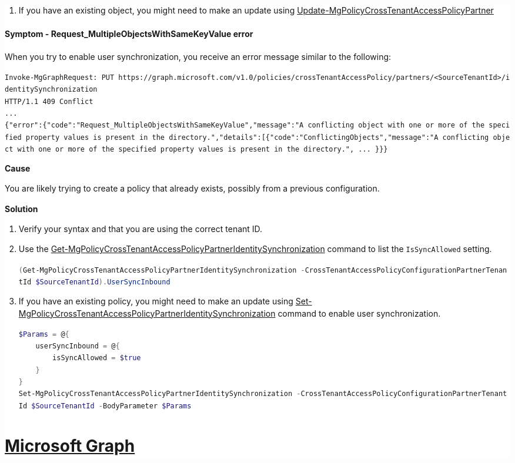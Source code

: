 1. If you have an existing object, you might need to make an update using [Update-MgPolicyCrossTenantAccessPolicyPartner](/powershell/module/microsoft.graph.identity.signins/update-mgpolicycrosstenantaccesspolicypartner)

#### Symptom - Request_MultipleObjectsWithSameKeyValue error

When you try to enable user synchronization, you receive an error message similar to the following:

```
Invoke-MgGraphRequest: PUT https://graph.microsoft.com/v1.0/policies/crossTenantAccessPolicy/partners/<SourceTenantId>/identitySynchronization
HTTP/1.1 409 Conflict
...
{"error":{"code":"Request_MultipleObjectsWithSameKeyValue","message":"A conflicting object with one or more of the specified property values is present in the directory.","details":[{"code":"ConflictingObjects","message":"A conflicting object with one or more of the specified property values is present in the directory.", ... }}}
```

**Cause**

You are likely trying to create a policy that already exists, possibly from a previous configuration.

**Solution**

1. Verify your syntax and that you are using the correct tenant ID.

1. Use the [Get-MgPolicyCrossTenantAccessPolicyPartnerIdentitySynchronization](/powershell/module/microsoft.graph.identity.signins/get-mgpolicycrosstenantaccesspolicypartneridentitysynchronization) command to list the `IsSyncAllowed` setting.

    ```powershell
    (Get-MgPolicyCrossTenantAccessPolicyPartnerIdentitySynchronization -CrossTenantAccessPolicyConfigurationPartnerTenantId $SourceTenantId).UserSyncInbound
    ```

1. If you have an existing policy, you might need to make an update using [Set-MgPolicyCrossTenantAccessPolicyPartnerIdentitySynchronization](/powershell/module/microsoft.graph.identity.signins/set-mgpolicycrosstenantaccesspolicypartneridentitysynchronization) command to enable user synchronization.

    ```powershell
    $Params = @{
        userSyncInbound = @{
            isSyncAllowed = $true
        }
    }
    Set-MgPolicyCrossTenantAccessPolicyPartnerIdentitySynchronization -CrossTenantAccessPolicyConfigurationPartnerTenantId $SourceTenantId -BodyParameter $Params
    ```

# [Microsoft Graph](#tab/ms-graph)
